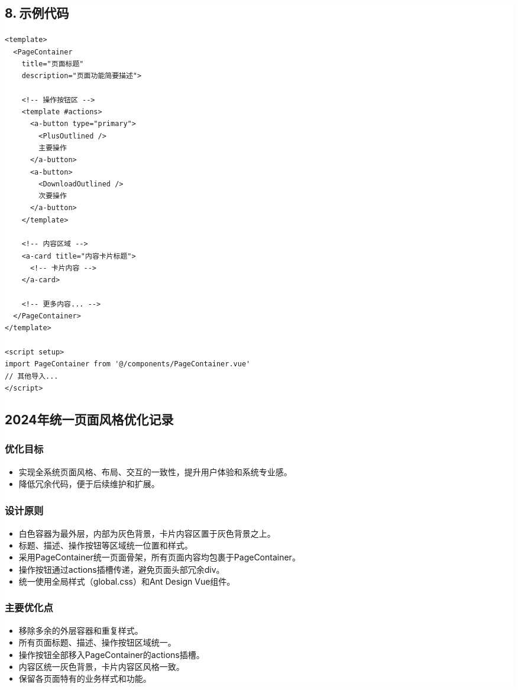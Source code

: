 ## 8. 示例代码

```vue
<template>
  <PageContainer
    title="页面标题"
    description="页面功能简要描述">
    
    <!-- 操作按钮区 -->
    <template #actions>
      <a-button type="primary">
        <PlusOutlined />
        主要操作
      </a-button>
      <a-button>
        <DownloadOutlined />
        次要操作
      </a-button>
    </template>
    
    <!-- 内容区域 -->
    <a-card title="内容卡片标题">
      <!-- 卡片内容 -->
    </a-card>
    
    <!-- 更多内容... -->
  </PageContainer>
</template>

<script setup>
import PageContainer from '@/components/PageContainer.vue'
// 其他导入...
</script>
```

## 2024年统一页面风格优化记录

### 优化目标
- 实现全系统页面风格、布局、交互的一致性，提升用户体验和系统专业感。
- 降低冗余代码，便于后续维护和扩展。

### 设计原则
- 白色容器为最外层，内部为灰色背景，卡片内容区置于灰色背景之上。
- 标题、描述、操作按钮等区域统一位置和样式。
- 采用PageContainer统一页面骨架，所有页面内容均包裹于PageContainer。
- 操作按钮通过actions插槽传递，避免页面头部冗余div。
- 统一使用全局样式（global.css）和Ant Design Vue组件。

### 主要优化点
- 移除多余的外层容器和重复样式。
- 所有页面标题、描述、操作按钮区域统一。
- 操作按钮全部移入PageContainer的actions插槽。
- 内容区统一灰色背景，卡片内容区风格一致。
- 保留各页面特有的业务样式和功能。
